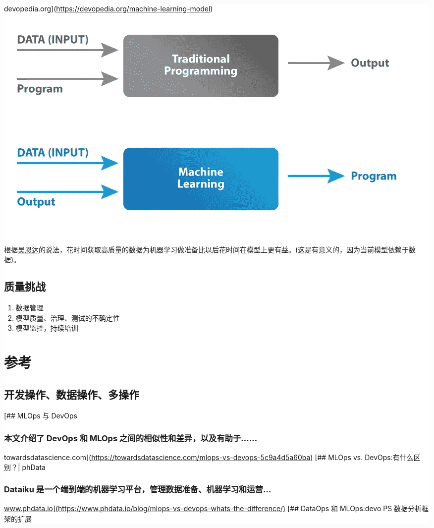 devopedia.org](https://devopedia.org/machine-learning-model) ![](img/207460fa09ffe3187a3b8afdb0fe3aec.png)

根据[吴恩达](https://medium.com/u/592ce2a67248?source=post_page-----bd69165e2e71--------------------------------)的说法，花时间获取高质量的数据为机器学习做准备比以后花时间在模型上更有益。(这是有意义的，因为当前模型依赖于数据)。

## 质量挑战

1.  数据管理
2.  模型质量、治理、测试的不确定性
3.  模型监控，持续培训

# 参考

## 开发操作、数据操作、多操作

[](https://towardsdatascience.com/mlops-vs-devops-5c9a4d5a60ba) [## MLOps 与 DevOps

### 本文介绍了 DevOps 和 MLOps 之间的相似性和差异，以及有助于……

towardsdatascience.com](https://towardsdatascience.com/mlops-vs-devops-5c9a4d5a60ba) [](https://www.phdata.io/blog/mlops-vs-devops-whats-the-difference/) [## MLOps vs. DevOps:有什么区别？| phData

### Dataiku 是一个端到端的机器学习平台，管理数据准备、机器学习和运营…

www.phdata.io](https://www.phdata.io/blog/mlops-vs-devops-whats-the-difference/) [](https://www.scalesology.com/post/dataops-and-mlops-an-extension-of-the-devops-framework-for-data-analytics) [## DataOps 和 MLOps:devo PS 数据分析框架的扩展
